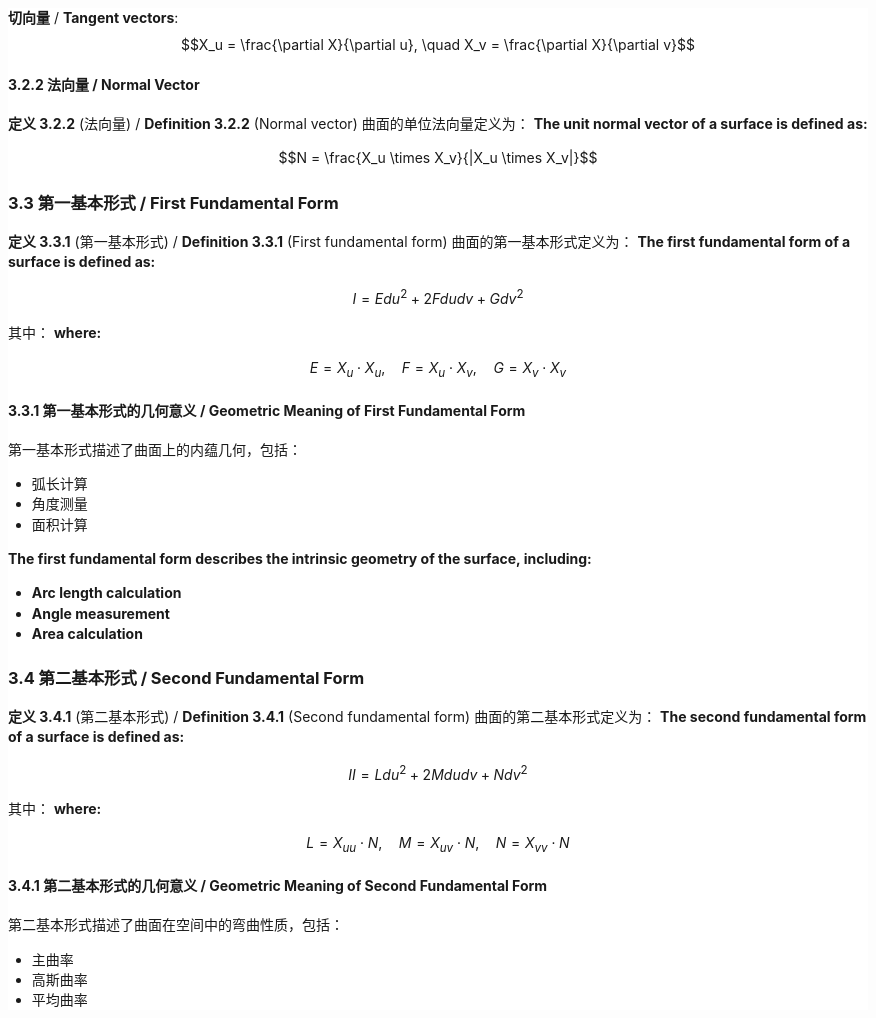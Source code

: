 **切向量** / **Tangent vectors**:
$$X_u = \frac{\partial X}{\partial u}, \quad X_v = \frac{\partial X}{\partial v}$$

#### 3.2.2 法向量 / Normal Vector

**定义 3.2.2** (法向量) / **Definition 3.2.2** (Normal vector)
曲面的单位法向量定义为：
**The unit normal vector of a surface is defined as:**

$$N = \frac{X_u \times X_v}{|X_u \times X_v|}$$

### 3.3 第一基本形式 / First Fundamental Form

**定义 3.3.1** (第一基本形式) / **Definition 3.3.1** (First fundamental form)
曲面的第一基本形式定义为：
**The first fundamental form of a surface is defined as:**

$$I = E du^2 + 2F du dv + G dv^2$$

其中：
**where:**

$$E = X_u \cdot X_u, \quad F = X_u \cdot X_v, \quad G = X_v \cdot X_v$$

#### 3.3.1 第一基本形式的几何意义 / Geometric Meaning of First Fundamental Form

第一基本形式描述了曲面上的内蕴几何，包括：

- 弧长计算
- 角度测量
- 面积计算

**The first fundamental form describes the intrinsic geometry of the surface, including:**

- **Arc length calculation**
- **Angle measurement**
- **Area calculation**

### 3.4 第二基本形式 / Second Fundamental Form

**定义 3.4.1** (第二基本形式) / **Definition 3.4.1** (Second fundamental form)
曲面的第二基本形式定义为：
**The second fundamental form of a surface is defined as:**

$$II = L du^2 + 2M du dv + N dv^2$$

其中：
**where:**

$$L = X_{uu} \cdot N, \quad M = X_{uv} \cdot N, \quad N = X_{vv} \cdot N$$

#### 3.4.1 第二基本形式的几何意义 / Geometric Meaning of Second Fundamental Form

第二基本形式描述了曲面在空间中的弯曲性质，包括：

- 主曲率
- 高斯曲率
- 平均曲率
